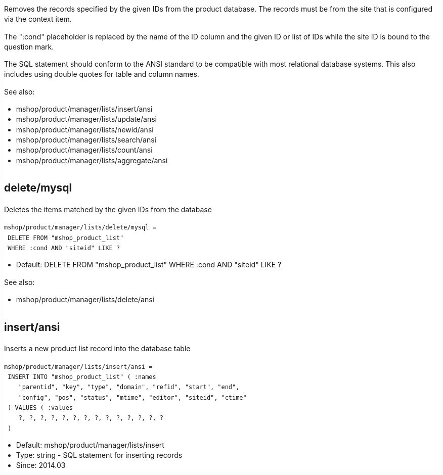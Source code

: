 Removes the records specified by the given IDs from the product database.
The records must be from the site that is configured via the
context item.

The ":cond" placeholder is replaced by the name of the ID column and
the given ID or list of IDs while the site ID is bound to the question
mark.

The SQL statement should conform to the ANSI standard to be
compatible with most relational database systems. This also
includes using double quotes for table and column names.

See also:

* mshop/product/manager/lists/insert/ansi
* mshop/product/manager/lists/update/ansi
* mshop/product/manager/lists/newid/ansi
* mshop/product/manager/lists/search/ansi
* mshop/product/manager/lists/count/ansi
* mshop/product/manager/lists/aggregate/ansi

## delete/mysql

Deletes the items matched by the given IDs from the database

```
mshop/product/manager/lists/delete/mysql = 
 DELETE FROM "mshop_product_list"
 WHERE :cond AND "siteid" LIKE ?
```

* Default: 
 DELETE FROM "mshop_product_list"
 WHERE :cond AND "siteid" LIKE ?


See also:

* mshop/product/manager/lists/delete/ansi

## insert/ansi

Inserts a new product list record into the database table

```
mshop/product/manager/lists/insert/ansi = 
 INSERT INTO "mshop_product_list" ( :names
 	"parentid", "key", "type", "domain", "refid", "start", "end",
 	"config", "pos", "status", "mtime", "editor", "siteid", "ctime"
 ) VALUES ( :values
 	?, ?, ?, ?, ?, ?, ?, ?, ?, ?, ?, ?, ?, ?
 )
```

* Default: mshop/product/manager/lists/insert
* Type: string - SQL statement for inserting records
* Since: 2014.03
